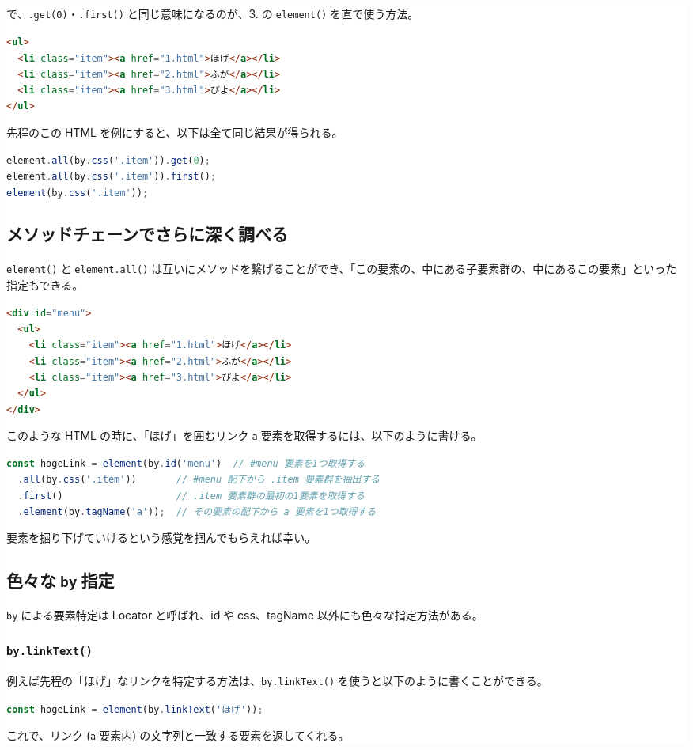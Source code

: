 で、`.get(0)`・`.first()` と同じ意味になるのが、3. の `element()` を直で使う方法。

```html
<ul>
  <li class="item"><a href="1.html">ほげ</a></li>
  <li class="item"><a href="2.html">ふが</a></li>
  <li class="item"><a href="3.html">ぴよ</a></li>
</ul>
```

先程のこの HTML を例にすると、以下は全て同じ結果が得られる。

```javascript
element.all(by.css('.item')).get(0);
element.all(by.css('.item')).first();
element(by.css('.item'));
```

## メソッドチェーンでさらに深く調べる

`element()` と `element.all()` は互いにメソッドを繋げることができ、「この要素の、中にある子要素群の、中にあるこの要素」といった指定もできる。

```html
<div id="menu">
  <ul>
    <li class="item"><a href="1.html">ほげ</a></li>
    <li class="item"><a href="2.html">ふが</a></li>
    <li class="item"><a href="3.html">ぴよ</a></li>
  </ul>
</div>
```

このような HTML の時に、「ほげ」を囲むリンク `a` 要素を取得するには、以下のように書ける。

```javascript
const hogeLink = element(by.id('menu')  // #menu 要素を1つ取得する
  .all(by.css('.item'))       // #menu 配下から .item 要素群を抽出する
  .first()                    // .item 要素群の最初の1要素を取得する
  .element(by.tagName('a'));  // その要素の配下から a 要素を1つ取得する
```

要素を掘り下げていけるという感覚を掴んでもらえれば幸い。

## 色々な `by` 指定

`by` による要素特定は Locator と呼ばれ、id や css、tagName 以外にも色々な指定方法がある。

### `by.linkText()`

例えば先程の「ほげ」なリンクを特定する方法は、`by.linkText()` を使うと以下のように書くことができる。

```javascript
const hogeLink = element(by.linkText('ほげ'));
```

これで、リンク (`a` 要素内) の文字列と一致する要素を返してくれる。
